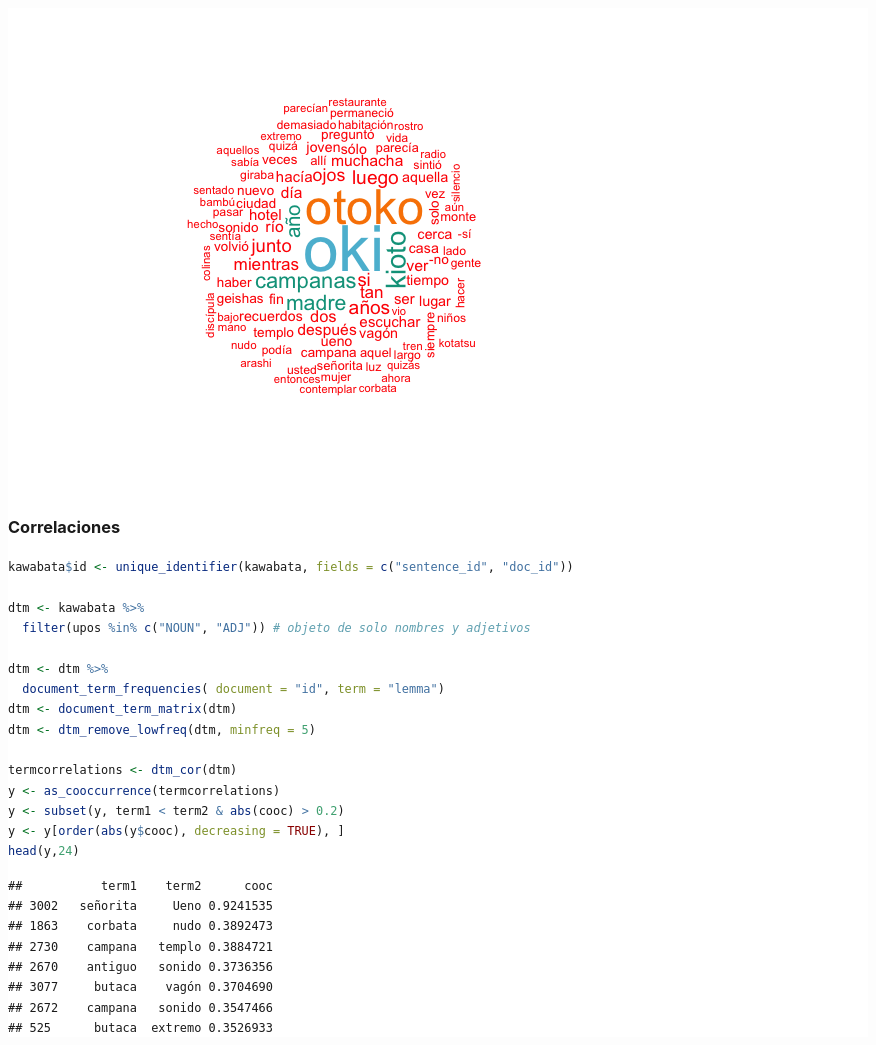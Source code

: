 ![](P7_files/figure-gfm/unnamed-chunk-20-1.png)

### Correlaciones

``` r
kawabata$id <- unique_identifier(kawabata, fields = c("sentence_id", "doc_id"))

dtm <- kawabata %>% 
  filter(upos %in% c("NOUN", "ADJ")) # objeto de solo nombres y adjetivos

dtm <- dtm %>% 
  document_term_frequencies( document = "id", term = "lemma")
dtm <- document_term_matrix(dtm)
dtm <- dtm_remove_lowfreq(dtm, minfreq = 5)

termcorrelations <- dtm_cor(dtm)
y <- as_cooccurrence(termcorrelations)
y <- subset(y, term1 < term2 & abs(cooc) > 0.2)
y <- y[order(abs(y$cooc), decreasing = TRUE), ]
head(y,24)
```

    ##           term1    term2      cooc
    ## 3002   señorita     Ueno 0.9241535
    ## 1863    corbata     nudo 0.3892473
    ## 2730    campana   templo 0.3884721
    ## 2670    antiguo   sonido 0.3736356
    ## 3077     butaca    vagón 0.3704690
    ## 2672    campana   sonido 0.3547466
    ## 525      butaca  extremo 0.3526933